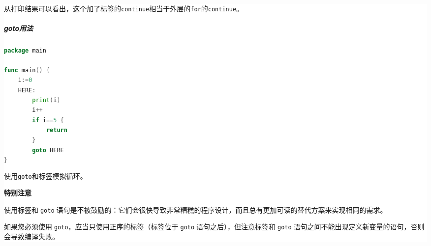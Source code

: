 从打印结果可以看出，这个加了标签的`continue`相当于外层的`for`的`continue`。

##### goto用法

```go
package main

func main() {
	i:=0
	HERE:
		print(i)
		i++
		if i==5 {
			return
		}
		goto HERE
}
```

使用`goto`和标签模拟循环。

**特别注意**

使用标签和 `goto` 语句是不被鼓励的：它们会很快导致非常糟糕的程序设计，而且总有更加可读的替代方案来实现相同的需求。

如果您必须使用 `goto`，应当只使用正序的标签（标签位于 `goto` 语句之后），但注意标签和 `goto` 语句之间不能出现定义新变量的语句，否则会导致编译失败。















